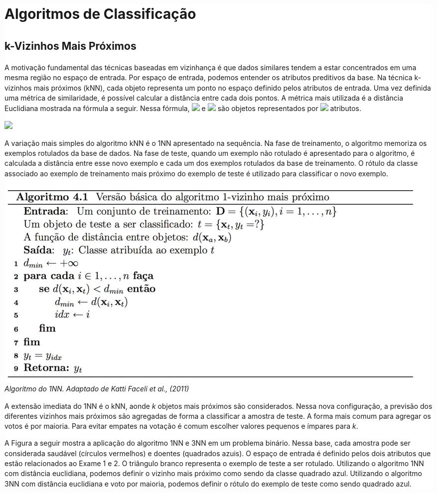 # Algoritmos de Classificação

## k-Vizinhos Mais Próximos

A motivação fundamental das técnicas baseadas em vizinhança é que dados similares tendem a estar concentrados em uma mesma região no espaço de entrada. Por espaço de entrada, podemos entender os atributos preditivos da base. Na técnica k-vizinhos mais próximos (kNN), cada objeto representa um ponto no espaço definido pelos atributos de entrada. Uma vez definida uma métrica de similaridade, é possível calcular a distância entre cada dois pontos. A métrica mais utilizada é a distância Euclidiana mostrada na fórmula a seguir. Nessa fórmula, <img src="https://render.githubusercontent.com/render/math?math=x_{i}^{l}"> e  <img src="https://render.githubusercontent.com/render/math?math=x_{j}^{l}"> são objetos representados por <img src="https://render.githubusercontent.com/render/math?math=l"> atributos.  

<img src="https://render.githubusercontent.com/render/math?math=d(x_i, x_j) = \sqrt{\sum_{l=1}^{d}(x_{i}^{l} - x_{j}^{l}) }">

A variação mais simples do algoritmo kNN é o 1NN apresentado na sequência. Na fase de treinamento, o algoritmo memoriza os exemplos rotulados da base de dados. Na fase de teste, quando um exemplo não rotulado é apresentado para o algoritmo, é calculada a distância entre esse novo exemplo e cada um dos exemplos rotulados da base de treinamento. O rótulo da classe associado ao exemplo de treinamento mais próximo do exemplo de teste é utilizado para classificar o novo exemplo.

![](knn_alg.png) 
*Algoritmo do 1NN. Adaptado de Katti Faceli et al., (2011)*

A extensão imediata do 1NN é o kNN, aonde *k* objetos mais próximos são considerados. Nessa nova configuração, a previsão dos diferentes vizinhos mais próximos são agregadas de forma a classificar a amostra de teste. A forma mais comum para agregar os votos é por maioria. Para evitar empates na votação é comum escolher valores pequenos e ímpares para *k*. 

A Figura a seguir mostra a aplicação do algoritmo 1NN e 3NN em um problema binário. Nessa base, cada amostra pode ser considerada saudável (círculos vermelhos) e doentes (quadrados azuis). O espaço de entrada é definido pelos dois atributos que estão relacionados ao Exame 1 e 2. O triângulo branco representa o exemplo de teste a ser rotulado. Utilizando o algoritmo 1NN com distância euclidiana, podemos definir o vizinho mais próximo como sendo da classe quadrado azul. Utilizando o algoritmo 3NN com distância euclidiana e voto por maioria, podemos definir o rótulo do exemplo de teste como sendo quadrado azul.
